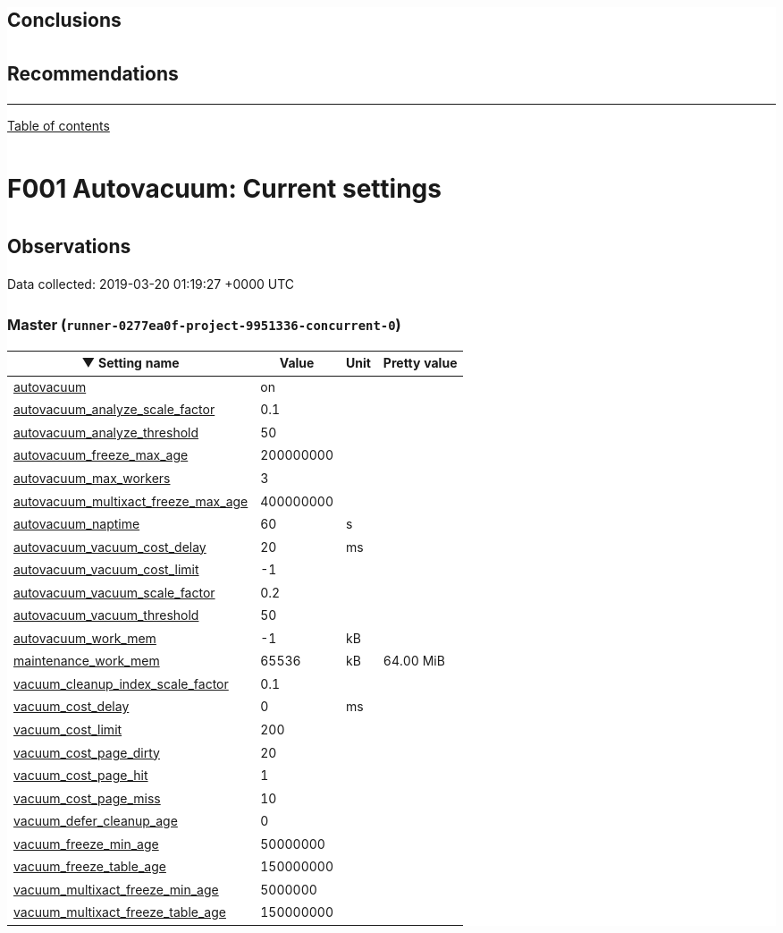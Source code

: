 
## Conclusions ##


## Recommendations ##
---
<a name="postgres-checkup_F001"></a>
[Table of contents](#postgres-checkup_top)
# F001 Autovacuum: Current settings #

## Observations ##
Data collected: 2019-03-20 01:19:27 +0000 UTC  



### Master (`runner-0277ea0f-project-9951336-concurrent-0`) ###
&#9660;&nbsp;Setting name | Value | Unit | Pretty value
-------------|-------|------|--------------
[autovacuum](https://postgresqlco.nf/en/doc/param/autovacuum)|on|<no value> | 
[autovacuum_analyze_scale_factor](https://postgresqlco.nf/en/doc/param/autovacuum_analyze_scale_factor)|0.1|<no value> | 
[autovacuum_analyze_threshold](https://postgresqlco.nf/en/doc/param/autovacuum_analyze_threshold)|50|<no value> | 
[autovacuum_freeze_max_age](https://postgresqlco.nf/en/doc/param/autovacuum_freeze_max_age)|200000000|<no value> | 
[autovacuum_max_workers](https://postgresqlco.nf/en/doc/param/autovacuum_max_workers)|3|<no value> | 
[autovacuum_multixact_freeze_max_age](https://postgresqlco.nf/en/doc/param/autovacuum_multixact_freeze_max_age)|400000000|<no value> | 
[autovacuum_naptime](https://postgresqlco.nf/en/doc/param/autovacuum_naptime)|60|s | 
[autovacuum_vacuum_cost_delay](https://postgresqlco.nf/en/doc/param/autovacuum_vacuum_cost_delay)|20|ms | 
[autovacuum_vacuum_cost_limit](https://postgresqlco.nf/en/doc/param/autovacuum_vacuum_cost_limit)|-1|<no value> | 
[autovacuum_vacuum_scale_factor](https://postgresqlco.nf/en/doc/param/autovacuum_vacuum_scale_factor)|0.2|<no value> | 
[autovacuum_vacuum_threshold](https://postgresqlco.nf/en/doc/param/autovacuum_vacuum_threshold)|50|<no value> | 
[autovacuum_work_mem](https://postgresqlco.nf/en/doc/param/autovacuum_work_mem)|-1|kB | 
[maintenance_work_mem](https://postgresqlco.nf/en/doc/param/maintenance_work_mem)|65536|kB | 64.00 MiB
[vacuum_cleanup_index_scale_factor](https://postgresqlco.nf/en/doc/param/vacuum_cleanup_index_scale_factor)|0.1|<no value> | 
[vacuum_cost_delay](https://postgresqlco.nf/en/doc/param/vacuum_cost_delay)|0|ms | 
[vacuum_cost_limit](https://postgresqlco.nf/en/doc/param/vacuum_cost_limit)|200|<no value> | 
[vacuum_cost_page_dirty](https://postgresqlco.nf/en/doc/param/vacuum_cost_page_dirty)|20|<no value> | 
[vacuum_cost_page_hit](https://postgresqlco.nf/en/doc/param/vacuum_cost_page_hit)|1|<no value> | 
[vacuum_cost_page_miss](https://postgresqlco.nf/en/doc/param/vacuum_cost_page_miss)|10|<no value> | 
[vacuum_defer_cleanup_age](https://postgresqlco.nf/en/doc/param/vacuum_defer_cleanup_age)|0|<no value> | 
[vacuum_freeze_min_age](https://postgresqlco.nf/en/doc/param/vacuum_freeze_min_age)|50000000|<no value> | 
[vacuum_freeze_table_age](https://postgresqlco.nf/en/doc/param/vacuum_freeze_table_age)|150000000|<no value> | 
[vacuum_multixact_freeze_min_age](https://postgresqlco.nf/en/doc/param/vacuum_multixact_freeze_min_age)|5000000|<no value> | 
[vacuum_multixact_freeze_table_age](https://postgresqlco.nf/en/doc/param/vacuum_multixact_freeze_table_age)|150000000|<no value> | 
